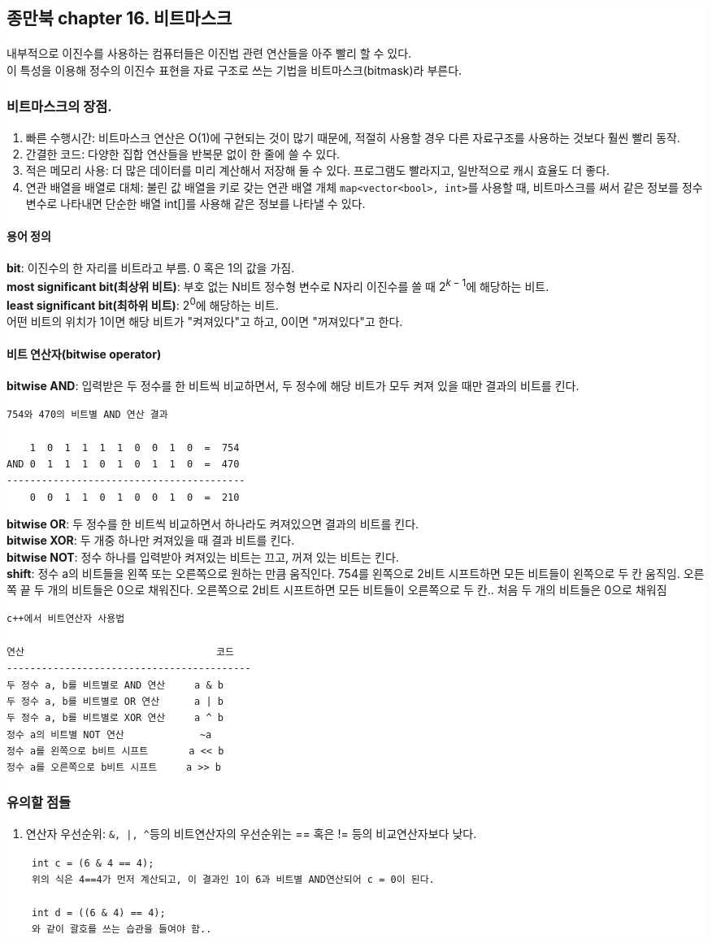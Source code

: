 ## 종만북 chapter 16. 비트마스크
내부적으로 이진수를 사용하는 컴퓨터들은 이진법 관련 연산들을 아주 빨리 할 수 있다.  
이 특성을 이용해 정수의 이진수 표현을 자료 구조로 쓰는 기법을 비트마스크(bitmask)라 부른다.  
  
### 비트마스크의 장점.
1. 빠른 수행시간: 비트마스크 연산은 O(1)에 구현되는 것이 많기 때문에, 적절히 사용할 경우 다른 자료구조를 사용하는 것보다 훨씬 빨리 동작. 
2. 간결한 코드: 다양한 집합 연산들을 반복문 없이 한 줄에 쓸 수 있다.
3. 적은 메모리 사용: 더 많은 데이터를 미리 계산해서 저장해 둘 수 있다. 프로그램도 빨라지고, 일반적으로 캐시 효율도 더 좋다.
4. 연관 배열을 배열로 대체: 불린 값 배열을 키로 갖는 연관 배열 개체 `map<vector<bool>, int>`를 사용할 때, 비트마스크를 써서 같은 정보를 정수 변수로 나타내면 단순한 배열 int[]를 사용해 같은 정보를 나타낼 수 있다. 

#### 용어 정의
**bit**: 이진수의 한 자리를 비트라고 부름. 0 혹은 1의 값을 가짐.  
**most significant bit(최상위 비트)**: 부호 없는 N비트 정수형 변수로 N자리 이진수를 쓸 때 $2^{k-1}$에 해당하는 비트.  
**least significant bit(최하위 비트)**: $2^0$에 해당하는 비트.  
어떤 비트의 위치가 1이면 해당 비트가 "켜져있다"고 하고, 0이면 "꺼져있다"고 한다.  

#### 비트 연산자(bitwise operator)
**bitwise AND**: 입력받은 두 정수를 한 비트씩 비교하면서, 두 정수에 해당 비트가 모두 켜져 있을 때만 결과의 비트를 킨다.  
    
    754와 470의 비트별 AND 연산 결과
    
        1  0  1  1  1  1  0  0  1  0  =  754
    AND 0  1  1  1  0  1  0  1  1  0  =  470
    -----------------------------------------
        0  0  1  1  0  1  0  0  1  0  =  210

**bitwise OR**: 두 정수를 한 비트씩 비교하면서 하나라도 켜져있으면 결과의 비트를 킨다.  
**bitwise XOR**: 두 개중 하나만 켜져있을 때 결과 비트를 킨다.  
**bitwise NOT**: 정수 하나를 입력받아 켜져있는 비트는 끄고, 꺼져 있는 비트는 킨다.  
**shift**: 정수 a의 비트들을 왼쪽 또는 오른쪽으로 원하는 만큼 움직인다. 754를 왼쪽으로 2비트 시프트하면 모든 비트들이 왼쪽으로 두 칸 움직임. 오른쪽 끝 두 개의 비트들은 0으로 채워진다. 오른쪽으로 2비트 시프트하면 모든 비트들이 오른쪽으로 두 칸.. 처음 두 개의 비트들은 0으로 채워짐
  
    c++에서 비트연산자 사용법
    
    연산                                 코드
    ------------------------------------------
    두 정수 a, b를 비트별로 AND 연산     a & b
    두 정수 a, b를 비트별로 OR 연산      a | b
    두 정수 a, b를 비트별로 XOR 연산     a ^ b
    정수 a의 비트별 NOT 연산             ~a
    정수 a를 왼쪽으로 b비트 시프트       a << b
    정수 a를 오른쪽으로 b비트 시프트     a >> b
    
### 유의할 점들
1. 연산자 우선순위: `&, |, ^`등의 비트연산자의 우선순위는 == 혹은 != 등의 비교연산자보다 낮다.   
    
        int c = (6 & 4 == 4);
        위의 식은 4==4가 먼저 계산되고, 이 결과인 1이 6과 비트별 AND연산되어 c = 0이 된다.
        
        int d = ((6 & 4) == 4);
        와 같이 괄호를 쓰는 습관을 들여야 함..
       